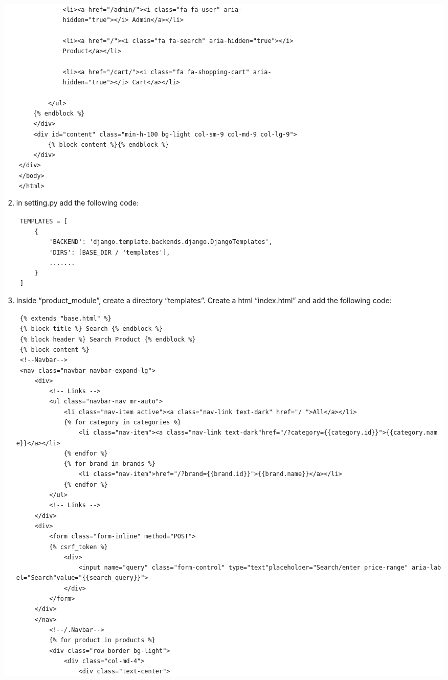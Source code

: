                     <li><a href="/admin/"><i class="fa fa-user" aria-
                    hidden="true"></i> Admin</a></li>

                    <li><a href="/"><i class="fa fa-search" aria-hidden="true"></i>
                    Product</a></li>

                    <li><a href="/cart/"><i class="fa fa-shopping-cart" aria-
                    hidden="true"></i> Cart</a></li>

                </ul>
            {% endblock %}
            </div>
            <div id="content" class="min-h-100 bg-light col-sm-9 col-md-9 col-lg-9">
                {% block content %}{% endblock %}
            </div>
        </div>
        </body>
        </html>

2. in setting.py add the following code:

        TEMPLATES = [
            {
                'BACKEND': 'django.template.backends.django.DjangoTemplates',
                'DIRS': [BASE_DIR / 'templates'],
                .......
            }
        ]

3. Inside “product_module”, create a directory “templates”. Create a html “index.html” and add the following code:

        {% extends "base.html" %}
        {% block title %} Search {% endblock %}
        {% block header %} Search Product {% endblock %}
        {% block content %}
        <!--Navbar-->
        <nav class="navbar navbar-expand-lg">
            <div>
                <!-- Links -->
                <ul class="navbar-nav mr-auto">
                    <li class="nav-item active"><a class="nav-link text-dark" href="/ ">All</a></li>
                    {% for category in categories %}
                        <li class="nav-item"><a class="nav-link text-dark"href="/?category={{category.id}}">{{category.name}}</a></li>
                    {% endfor %}
                    {% for brand in brands %}
                        <li class="nav-item">href="/?brand={{brand.id}}">{{brand.name}}</a></li>
                    {% endfor %}
                </ul>
                <!-- Links -->
            </div>
            <div>
                <form class="form-inline" method="POST">
                {% csrf_token %}
                    <div>
                        <input name="query" class="form-control" type="text"placeholder="Search/enter price-range" aria-label="Search"value="{{search_query}}">
                    </div>
                </form>
            </div>
            </nav>
                <!--/.Navbar-->
                {% for product in products %}
                <div class="row border bg-light">
                    <div class="col-md-4">
                        <div class="text-center">